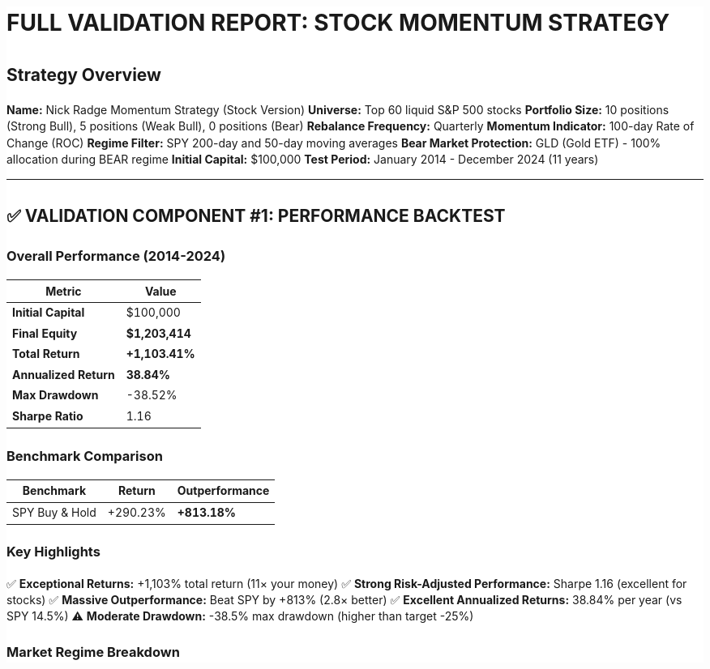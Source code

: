# FULL VALIDATION REPORT: STOCK MOMENTUM STRATEGY

## Strategy Overview

**Name:** Nick Radge Momentum Strategy (Stock Version)
**Universe:** Top 60 liquid S&P 500 stocks
**Portfolio Size:** 10 positions (Strong Bull), 5 positions (Weak Bull), 0 positions (Bear)
**Rebalance Frequency:** Quarterly
**Momentum Indicator:** 100-day Rate of Change (ROC)
**Regime Filter:** SPY 200-day and 50-day moving averages
**Bear Market Protection:** GLD (Gold ETF) - 100% allocation during BEAR regime
**Initial Capital:** $100,000
**Test Period:** January 2014 - December 2024 (11 years)

---

## ✅ VALIDATION COMPONENT #1: PERFORMANCE BACKTEST

### Overall Performance (2014-2024)

| Metric | Value |
|--------|-------|
| **Initial Capital** | $100,000 |
| **Final Equity** | **$1,203,414** |
| **Total Return** | **+1,103.41%** |
| **Annualized Return** | **38.84%** |
| **Max Drawdown** | -38.52% |
| **Sharpe Ratio** | 1.16 |

### Benchmark Comparison

| Benchmark | Return | Outperformance |
|-----------|--------|----------------|
| SPY Buy & Hold | +290.23% | **+813.18%** |

### Key Highlights

✅ **Exceptional Returns:** +1,103% total return (11× your money)
✅ **Strong Risk-Adjusted Performance:** Sharpe 1.16 (excellent for stocks)
✅ **Massive Outperformance:** Beat SPY by +813% (2.8× better)
✅ **Excellent Annualized Returns:** 38.84% per year (vs SPY 14.5%)
⚠️ **Moderate Drawdown:** -38.5% max drawdown (higher than target -25%)

### Market Regime Breakdown
